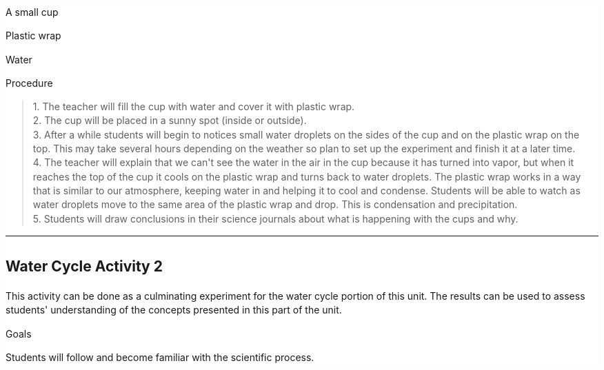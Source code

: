  </p>
<p>
  A small cup
 </p>
 <p>
  Plastic wrap
 </p>
 <p>
  Water
 </p>
 <p>
  <i>
  </i>
 </p>
 <p>
  Procedure
 </p>
<blockquote>
  <dl>
   <dt>
    1. The teacher will fill the cup with water and cover it with plastic wrap.
    <dt>
     2. The cup will be placed in a sunny spot (inside or outside).
     <dt>
      3. After a while students will begin to notices small water droplets on the sides of the cup and on the plastic wrap on the top. This may take several hours depending on the weather so plan to set up the experiment and finish it at a later time.
      <dt>
       4. The teacher will explain that we can't see the water in the air in the cup because it has turned into vapor, but when it reaches the top of the cup it cools on the plastic wrap and turns back to water droplets. The plastic wrap works in a way that is similar to our atmosphere, keeping water in and helping it to cool and condense. Students will be able to watch as water droplets move to the same area of the plastic wrap and drop. This is condensation and precipitation.
       <dt>
        5. Students will draw conclusions in their science journals about what is happening with the cups and why.
        <b>
        </b>
       </dt>
      </dt>
     </dt>
    </dt>
   </dt>
  </dl>
 </blockquote>
<hr/>
 <h2>
  Water Cycle Activity 2
 </h2>
 <p>
  This activity can be done as a culminating experiment for the water cycle portion of this unit. The results can be used to assess students' understanding of the concepts presented in this part of the unit.
 </p>
 <p>
  <i>
  </i>
 </p>
 <p>
  Goals
 </p>
<p>
  Students will follow and become familiar with the scientific process.
 </p>